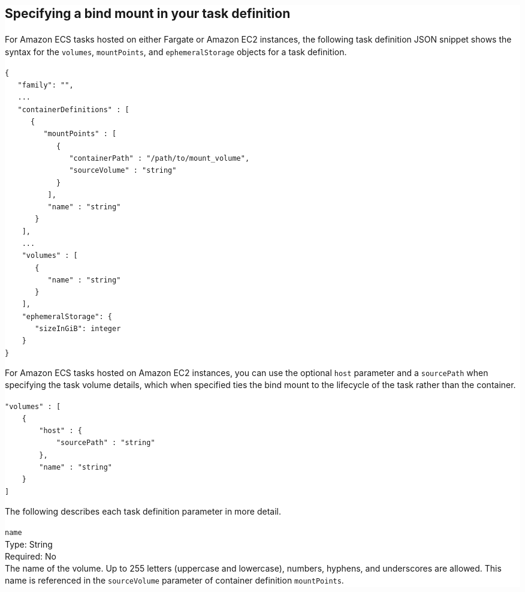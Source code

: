 ## Specifying a bind mount in your task definition<a name="specify-volume-config"></a>

For Amazon ECS tasks hosted on either Fargate or Amazon EC2 instances, the following task definition JSON snippet shows the syntax for the `volumes`, `mountPoints`, and `ephemeralStorage` objects for a task definition\.

```
{
   "family": "",
   ...
   "containerDefinitions" : [
      {
         "mountPoints" : [
            {
               "containerPath" : "/path/to/mount_volume",
               "sourceVolume" : "string"
            }
          ],
          "name" : "string"
       }
    ],
    ...
    "volumes" : [
       {
          "name" : "string"
       }
    ],
    "ephemeralStorage": {
	   "sizeInGiB": integer
    }
}
```

For Amazon ECS tasks hosted on Amazon EC2 instances, you can use the optional `host` parameter and a `sourcePath` when specifying the task volume details, which when specified ties the bind mount to the lifecycle of the task rather than the container\.

```
"volumes" : [
    {
        "host" : {
            "sourcePath" : "string"
        },
        "name" : "string"
    }
]
```

The following describes each task definition parameter in more detail\.

`name`  
Type: String  
Required: No  
The name of the volume\. Up to 255 letters \(uppercase and lowercase\), numbers, hyphens, and underscores are allowed\. This name is referenced in the `sourceVolume` parameter of container definition `mountPoints`\.

